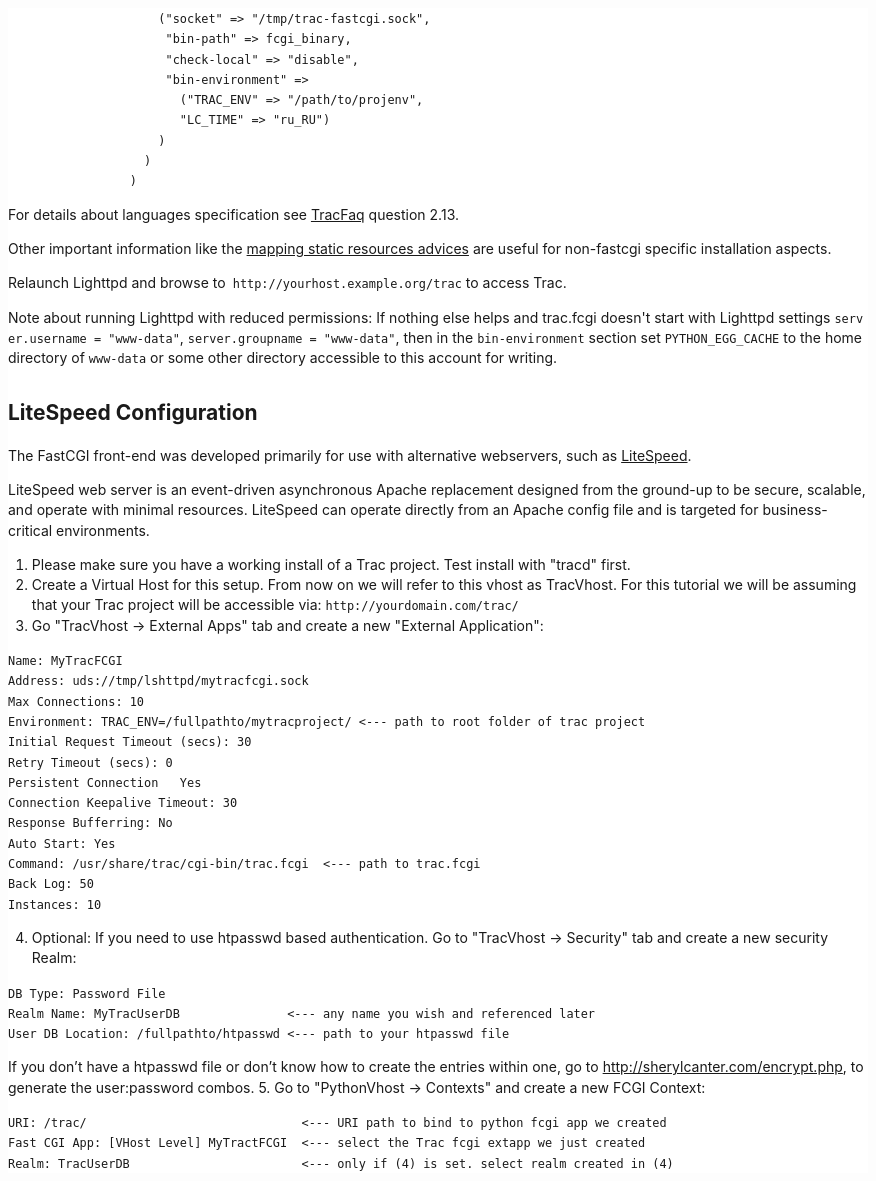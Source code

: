 ```
                     ("socket" => "/tmp/trac-fastcgi.sock",
                      "bin-path" => fcgi_binary,
                      "check-local" => "disable",
                      "bin-environment" =>
                        ("TRAC_ENV" => "/path/to/projenv",
                        "LC_TIME" => "ru_RU")
                     )
                   )
                 )
```

For details about languages specification see [TracFaq](http://trac.edgewall.org/intertrac/TracFaq) question 2.13.

Other important information like the [mapping static resources advices](/group/rtgwg/TracInstall) are useful for non-fastcgi specific installation aspects.

Relaunch Lighttpd and browse to` http://yourhost.example.org/trac` to access Trac.

Note about running Lighttpd with reduced permissions: If nothing else helps and trac.fcgi doesn't start with Lighttpd settings `server.username = "www-data"`, `server.groupname = "www-data"`, then in the `bin-environment` section set `PYTHON_EGG_CACHE` to the home directory of `www-data` or some other directory accessible to this account for writing.

## LiteSpeed Configuration
The FastCGI front-end was developed primarily for use with alternative webservers, such as [LiteSpeed](http://www.litespeedtech.com/).

LiteSpeed web server is an event-driven asynchronous Apache replacement designed from the ground-up to be secure, scalable, and operate with minimal resources. LiteSpeed can operate directly from an Apache config file and is targeted for business-critical environments.

1. Please make sure you have a working install of a Trac project. Test install with "tracd" first.
2. Create a Virtual Host for this setup. From now on we will refer to this vhost as TracVhost. For this tutorial we will be assuming that your Trac project will be accessible via:
`http://yourdomain.com/trac/`
3. Go "TracVhost → External Apps" tab and create a new "External Application":
```
Name: MyTracFCGI	
Address: uds://tmp/lshttpd/mytracfcgi.sock
Max Connections: 10
Environment: TRAC_ENV=/fullpathto/mytracproject/ <--- path to root folder of trac project
Initial Request Timeout (secs): 30
Retry Timeout (secs): 0
Persistent Connection	Yes
Connection Keepalive Timeout: 30
Response Bufferring: No	
Auto Start: Yes
Command: /usr/share/trac/cgi-bin/trac.fcgi  <--- path to trac.fcgi
Back Log: 50
Instances: 10
```
4. Optional: If you need to use htpasswd based authentication. Go to "TracVhost → Security" tab and create a new security Realm:
```
DB Type: Password File
Realm Name: MyTracUserDB               <--- any name you wish and referenced later
User DB Location: /fullpathto/htpasswd <--- path to your htpasswd file
```
If you don’t have a htpasswd file or don’t know how to create the entries within one, go to http://sherylcanter.com/encrypt.php, to generate the user:password combos.
5. Go to "PythonVhost → Contexts" and create a new FCGI Context:
```
URI: /trac/                              <--- URI path to bind to python fcgi app we created	
Fast CGI App: [VHost Level] MyTractFCGI  <--- select the Trac fcgi extapp we just created
Realm: TracUserDB                        <--- only if (4) is set. select realm created in (4)
```